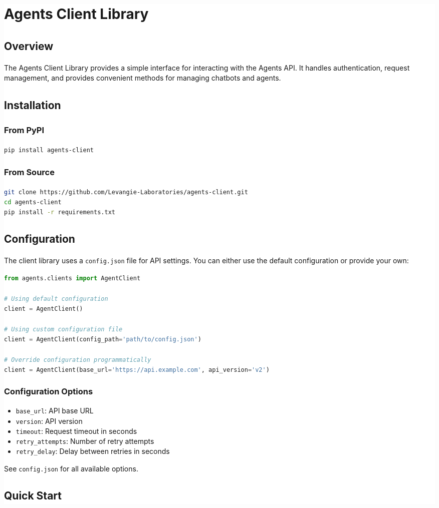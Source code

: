 # Agents Client Library

## Overview
The Agents Client Library provides a simple interface for interacting with the Agents API. It handles authentication, request management, and provides convenient methods for managing chatbots and agents.

## Installation

### From PyPI
```bash
pip install agents-client
```

### From Source
```bash
git clone https://github.com/Levangie-Laboratories/agents-client.git
cd agents-client
pip install -r requirements.txt
```

## Configuration
The client library uses a `config.json` file for API settings. You can either use the default configuration or provide your own:

```python
from agents.clients import AgentClient

# Using default configuration
client = AgentClient()

# Using custom configuration file
client = AgentClient(config_path='path/to/config.json')

# Override configuration programmatically
client = AgentClient(base_url='https://api.example.com', api_version='v2')
```

### Configuration Options
- `base_url`: API base URL
- `version`: API version
- `timeout`: Request timeout in seconds
- `retry_attempts`: Number of retry attempts
- `retry_delay`: Delay between retries in seconds

See `config.json` for all available options.

## Quick Start
